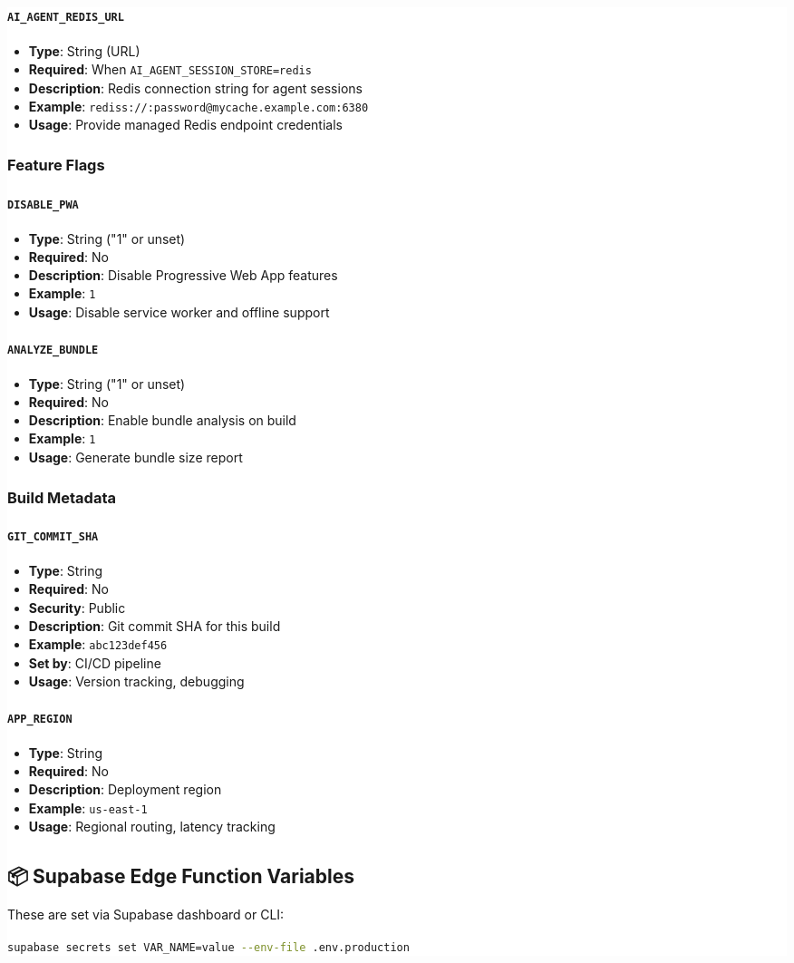 #### `AI_AGENT_REDIS_URL`

- **Type**: String (URL)
- **Required**: When `AI_AGENT_SESSION_STORE=redis`
- **Description**: Redis connection string for agent sessions
- **Example**: `rediss://:password@mycache.example.com:6380`
- **Usage**: Provide managed Redis endpoint credentials

### Feature Flags

#### `DISABLE_PWA`

- **Type**: String ("1" or unset)
- **Required**: No
- **Description**: Disable Progressive Web App features
- **Example**: `1`
- **Usage**: Disable service worker and offline support

#### `ANALYZE_BUNDLE`

- **Type**: String ("1" or unset)
- **Required**: No
- **Description**: Enable bundle analysis on build
- **Example**: `1`
- **Usage**: Generate bundle size report

### Build Metadata

#### `GIT_COMMIT_SHA`

- **Type**: String
- **Required**: No
- **Security**: Public
- **Description**: Git commit SHA for this build
- **Example**: `abc123def456`
- **Set by**: CI/CD pipeline
- **Usage**: Version tracking, debugging

#### `APP_REGION`

- **Type**: String
- **Required**: No
- **Description**: Deployment region
- **Example**: `us-east-1`
- **Usage**: Regional routing, latency tracking

## 📦 Supabase Edge Function Variables

These are set via Supabase dashboard or CLI:

```bash
supabase secrets set VAR_NAME=value --env-file .env.production
```
